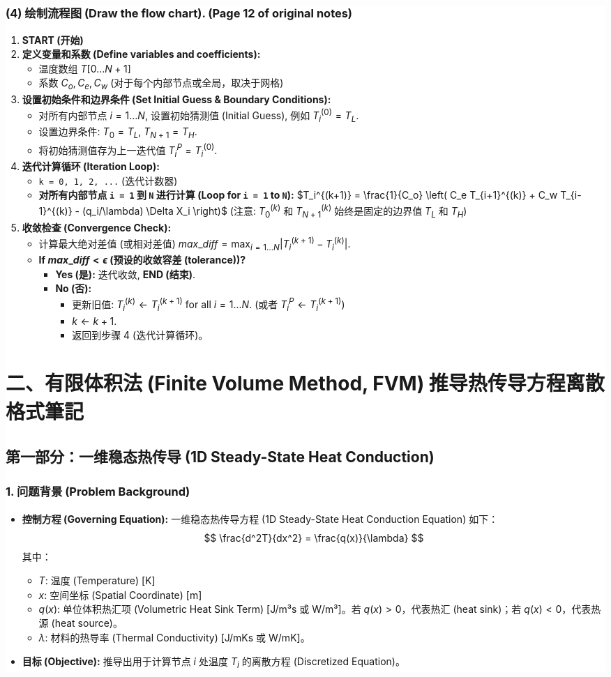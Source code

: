 

### (4) 绘制流程图 (Draw the flow chart). (Page 12 of original notes)

1.  **START (开始)**
2.  **定义变量和系数 (Define variables and coefficients):**
    *   温度数组 $T[0 \dots N+1]$
    *   系数 $C_o, C_e, C_w$ (对于每个内部节点或全局，取决于网格)
3.  **设置初始条件和边界条件 (Set Initial Guess & Boundary Conditions):**
    *   对所有内部节点 $i=1 \dots N$, 设置初始猜测值 (Initial Guess), 例如 $T_i^{(0)} = T_L$.
    *   设置边界条件: $T_0 = T_L$, $T_{N+1} = T_H$.
    *   将初始猜测值存为上一迭代值 $T_i^{P} = T_i^{(0)}$.
4.  **迭代计算循环 (Iteration Loop):**
    *   `k = 0, 1, 2, ...` (迭代计数器)
    *   **对所有内部节点 `i = 1` 到 `N` 进行计算 (Loop for `i = 1` to `N`):**
        $T_i^{(k+1)} = \frac{1}{C_o} \left( C_e T_{i+1}^{(k)} + C_w T_{i-1}^{(k)} - (q_i/\lambda) \Delta X_i \right)$
        (注意: $T_{0}^{(k)}$ 和 $T_{N+1}^{(k)}$ 始终是固定的边界值 $T_L$ 和 $T_H$)
5.  **收敛检查 (Convergence Check):**
    *   计算最大绝对差值 (或相对差值) $max\_diff = \max_{i=1\dots N} |T_i^{(k+1)} - T_i^{(k)}|$.
    *   **If $max\_diff < \epsilon$ (预设的收敛容差 (tolerance))?**
        *   **Yes (是):** 迭代收敛, **END (结束)**.
        *   **No (否):**
            *   更新旧值: $T_i^{(k)} \leftarrow T_i^{(k+1)}$ for all $i=1 \dots N$. (或者 $T_i^P \leftarrow T_i^{(k+1)}$)
            *   $k \leftarrow k+1$.
            *   返回到步骤 4 (迭代计算循环)。


# 二、有限体积法 (Finite Volume Method, FVM) 推导热传导方程离散格式筆記

## 第一部分：一维稳态热传导 (1D Steady-State Heat Conduction)

### 1. 问题背景 (Problem Background)

*   **控制方程 (Governing Equation):**
    一维稳态热传导方程 (1D Steady-State Heat Conduction Equation) 如下：
    $$
    \frac{d^2T}{dx^2} = \frac{q(x)}{\lambda}
    $$
    其中：
    *   $T$: 温度 (Temperature) [K]
    *   $x$: 空间坐标 (Spatial Coordinate) [m]
    *   $q(x)$: 单位体积热汇项 (Volumetric Heat Sink Term) [J/m³s 或 W/m³]。若 $q(x) > 0$，代表热汇 (heat sink)；若 $q(x) < 0$，代表热源 (heat source)。
    *   $\lambda$: 材料的热导率 (Thermal Conductivity) [J/mKs 或 W/mK]。

*   **目标 (Objective):**
    推导出用于计算节点 $i$ 处温度 $T_i$ 的离散方程 (Discretized Equation)。
